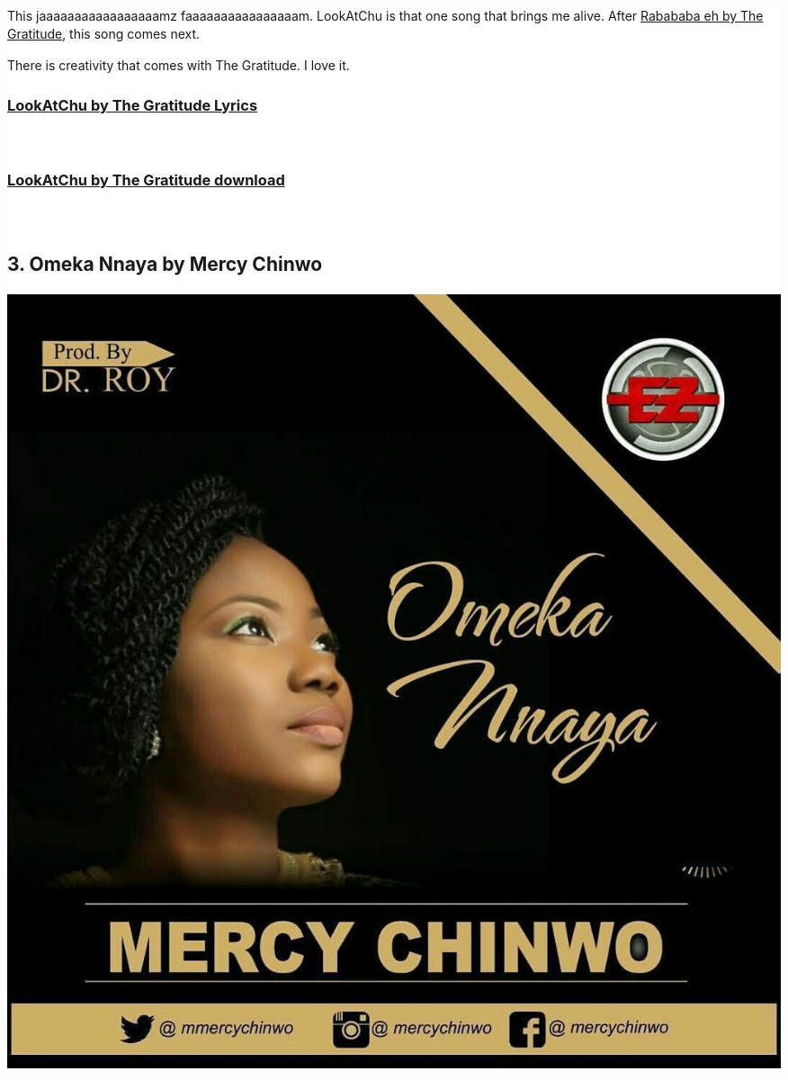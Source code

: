 This jaaaaaaaaaaaaaaaaamz faaaaaaaaaaaaaaaam. LookAtChu is that one song that brings me alive. After [Rabababa eh by The Gratitude](https://estheradeniyi.com/lyrics-rabababa-eh-gratitude-coza-mp3/), this song comes next.

There is creativity that comes with The Gratitude. I love it.

### [LookAtChu by The Gratitude Lyrics](https://www.musixmatch.com/lyrics/The-Gratitude/Lookatchu)

&#xA0;

### [LookAtChu by The Gratitude download](http://9jaflaver.com/download-music-mp3-the-gratitude-coza-trap-nation/)

&#xA0;

## 3. Omeka Nnaya by Mercy Chinwo

![Omeka Nnaya by Mercy Chinwo](images\Mercy-Chinwo.jpg)
